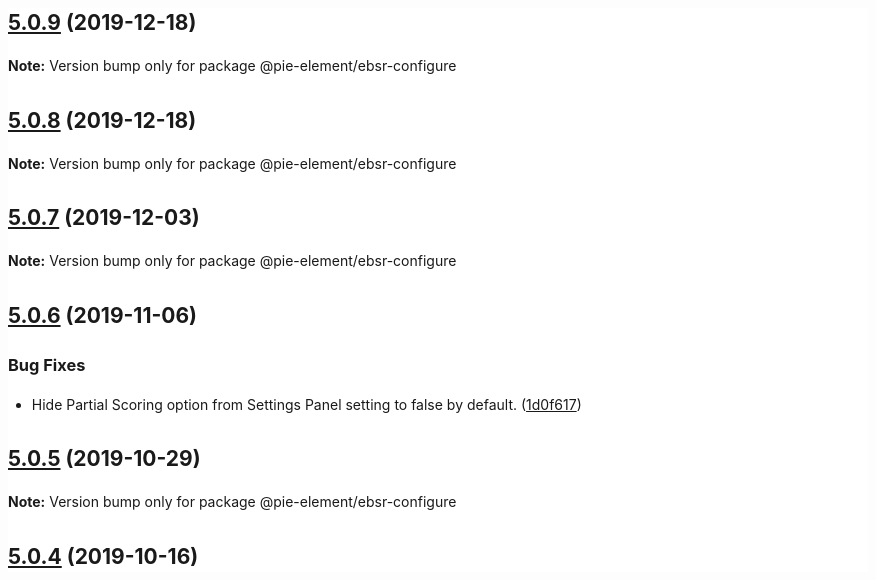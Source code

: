 



## [5.0.9](https://github.com/pie-framework/pie-elements/compare/@pie-element/ebsr-configure@5.0.8...@pie-element/ebsr-configure@5.0.9) (2019-12-18)

**Note:** Version bump only for package @pie-element/ebsr-configure





## [5.0.8](https://github.com/pie-framework/pie-elements/compare/@pie-element/ebsr-configure@5.0.7...@pie-element/ebsr-configure@5.0.8) (2019-12-18)

**Note:** Version bump only for package @pie-element/ebsr-configure





## [5.0.7](https://github.com/pie-framework/pie-elements/compare/@pie-element/ebsr-configure@5.0.6...@pie-element/ebsr-configure@5.0.7) (2019-12-03)

**Note:** Version bump only for package @pie-element/ebsr-configure





## [5.0.6](https://github.com/pie-framework/pie-elements/compare/@pie-element/ebsr-configure@5.0.5...@pie-element/ebsr-configure@5.0.6) (2019-11-06)


### Bug Fixes

* Hide Partial Scoring option from Settings Panel setting to false by default. ([1d0f617](https://github.com/pie-framework/pie-elements/commit/1d0f617))





## [5.0.5](https://github.com/pie-framework/pie-elements/compare/@pie-element/ebsr-configure@5.0.4...@pie-element/ebsr-configure@5.0.5) (2019-10-29)

**Note:** Version bump only for package @pie-element/ebsr-configure





## [5.0.4](https://github.com/pie-framework/pie-elements/compare/@pie-element/ebsr-configure@5.0.3...@pie-element/ebsr-configure@5.0.4) (2019-10-16)
